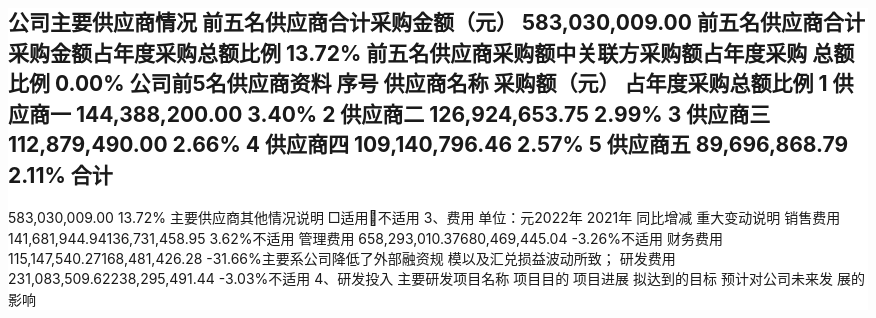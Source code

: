 公司主要供应商情况
前五名供应商合计采购金额（元）
583,030,009.00
前五名供应商合计采购金额占年度采购总额比例
13.72%
前五名供应商采购额中关联方采购额占年度采购
总额比例
0.00%
公司前5名供应商资料
序号
供应商名称
采购额（元）
占年度采购总额比例
1
供应商一
144,388,200.00
3.40%
2
供应商二
126,924,653.75
2.99%
3
供应商三
112,879,490.00
2.66%
4
供应商四
109,140,796.46
2.57%
5
供应商五
89,696,868.79
2.11%
合计
--
583,030,009.00
13.72%
主要供应商其他情况说明
□适用不适用
3、费用
单位：元2022年
2021年
同比增减
重大变动说明
销售费用
141,681,944.94136,731,458.95
3.62%不适用
管理费用
658,293,010.37680,469,445.04
-3.26%不适用
财务费用
115,147,540.27168,481,426.28
-31.66%主要系公司降低了外部融资规
模以及汇兑损益波动所致；
研发费用
231,083,509.62238,295,491.44
-3.03%不适用
4、研发投入
主要研发项目名称
项目目的
项目进展
拟达到的目标
预计对公司未来发
展的影响